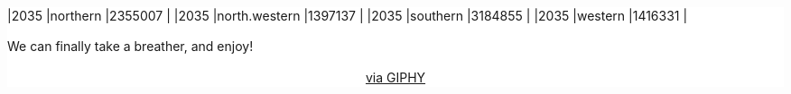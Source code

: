 |2035 |northern      |2355007     |
|2035 |north.western |1397137     |
|2035 |southern      |3184855     |
|2035 |western       |1416331     |


We can finally take a breather, and enjoy!


<center>
<iframe src="https://giphy.com/embed/13r9tgg7ZisiT6" frameborder="0"
    width="300" height="250" allowtransparency class="giphy-embed" allowFullScreen></iframe><p><a href="https://giphy.com/gifs/michelle-tanner-stickleyman-13r9tgg7ZisiT6">via GIPHY</a></p>
</center>
